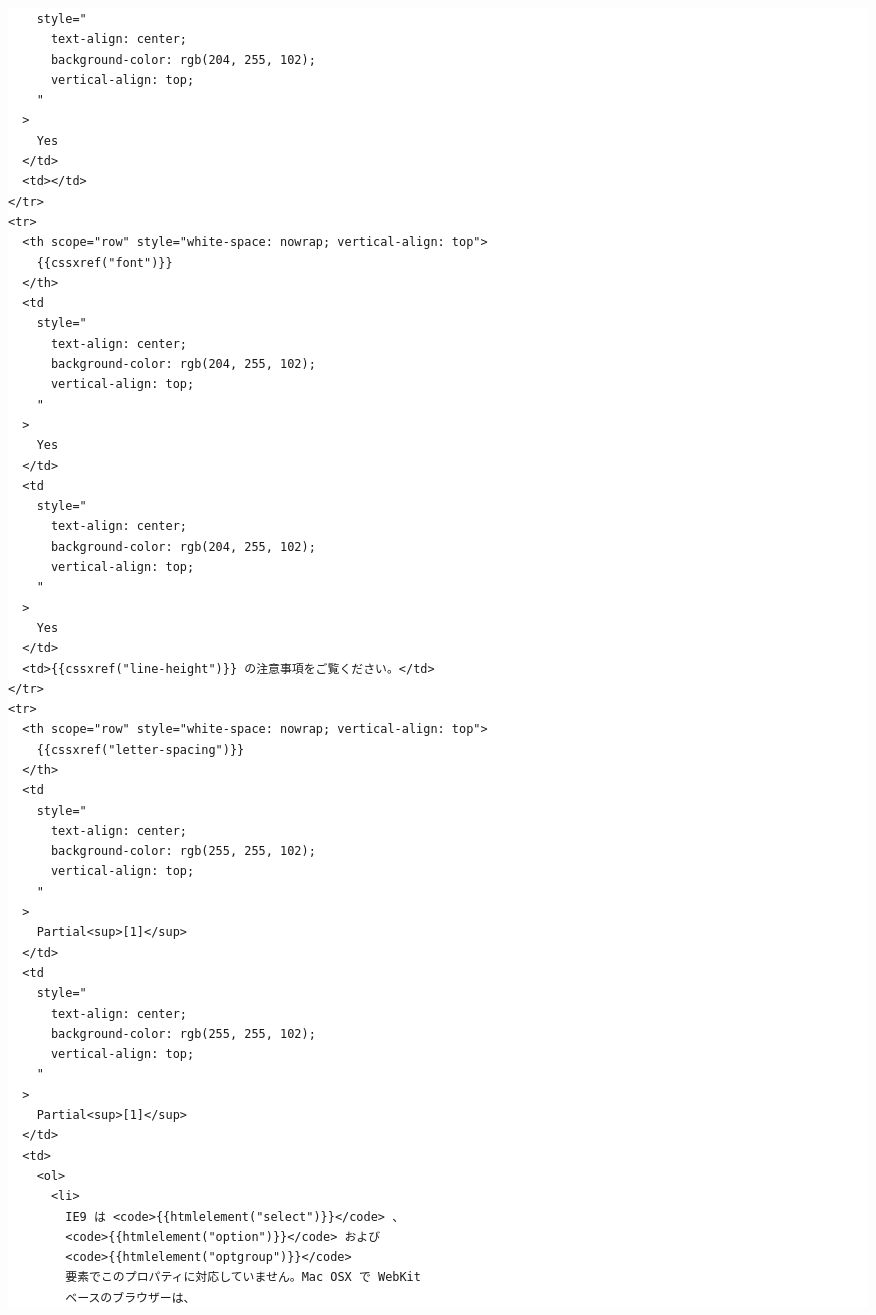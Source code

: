         style="
          text-align: center;
          background-color: rgb(204, 255, 102);
          vertical-align: top;
        "
      >
        Yes
      </td>
      <td></td>
    </tr>
    <tr>
      <th scope="row" style="white-space: nowrap; vertical-align: top">
        {{cssxref("font")}}
      </th>
      <td
        style="
          text-align: center;
          background-color: rgb(204, 255, 102);
          vertical-align: top;
        "
      >
        Yes
      </td>
      <td
        style="
          text-align: center;
          background-color: rgb(204, 255, 102);
          vertical-align: top;
        "
      >
        Yes
      </td>
      <td>{{cssxref("line-height")}} の注意事項をご覧ください。</td>
    </tr>
    <tr>
      <th scope="row" style="white-space: nowrap; vertical-align: top">
        {{cssxref("letter-spacing")}}
      </th>
      <td
        style="
          text-align: center;
          background-color: rgb(255, 255, 102);
          vertical-align: top;
        "
      >
        Partial<sup>[1]</sup>
      </td>
      <td
        style="
          text-align: center;
          background-color: rgb(255, 255, 102);
          vertical-align: top;
        "
      >
        Partial<sup>[1]</sup>
      </td>
      <td>
        <ol>
          <li>
            IE9 は <code>{{htmlelement("select")}}</code> 、
            <code>{{htmlelement("option")}}</code> および
            <code>{{htmlelement("optgroup")}}</code>
            要素でこのプロパティに対応していません。Mac OSX で WebKit
            ベースのブラウザーは、
